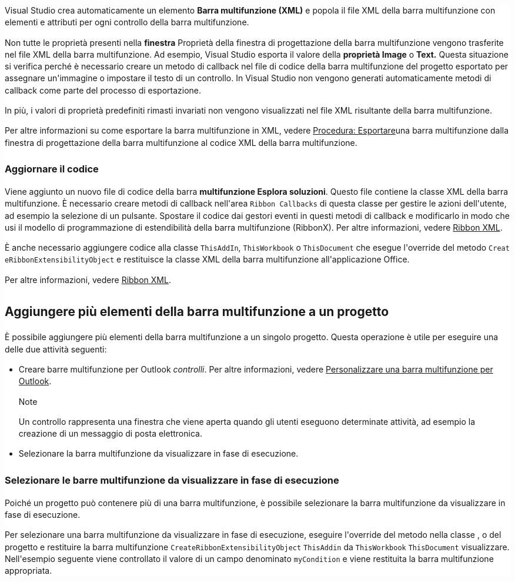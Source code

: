  Visual Studio crea automaticamente un elemento **Barra multifunzione (XML)** e popola il file XML della barra multifunzione con elementi e attributi per ogni controllo della barra multifunzione.

 Non tutte le proprietà presenti nella **finestra** Proprietà della finestra di progettazione della barra multifunzione vengono trasferite nel file XML della barra multifunzione.  Ad esempio, Visual Studio esporta il valore della **proprietà Image** o **Text.** Questa situazione si verifica perché è necessario creare un metodo di callback nel file di codice della barra multifunzione del progetto esportato per assegnare un'immagine o impostare il testo di un controllo. In Visual Studio non vengono generati automaticamente metodi di callback come parte del processo di esportazione.

 In più, i valori di proprietà predefiniti rimasti invariati non vengono visualizzati nel file XML risultante della barra multifunzione.

 Per altre informazioni su come esportare la barra multifunzione in XML, vedere [Procedura: Esportare](../vsto/how-to-export-a-ribbon-from-the-ribbon-designer-to-ribbon-xml.md)una barra multifunzione dalla finestra di progettazione della barra multifunzione al codice XML della barra multifunzione.

### <a name="update-the-code"></a>Aggiornare il codice
 Viene aggiunto un nuovo file di codice della barra **multifunzione Esplora soluzioni**. Questo file contiene la classe XML della barra multifunzione. È necessario creare metodi di callback nell'area `Ribbon Callbacks` di questa classe per gestire le azioni dell'utente, ad esempio la selezione di un pulsante. Spostare il codice dai gestori eventi in questi metodi di callback e modificarlo in modo che usi il modello di programmazione di estendibilità della barra multifunzione (RibbonX). Per altre informazioni, vedere [Ribbon XML](../vsto/ribbon-xml.md).

 È anche necessario aggiungere codice alla classe `ThisAddIn`, `ThisWorkbook` o `ThisDocument` che esegue l'override del metodo `CreateRibbonExtensibilityObject` e restituisce la classe XML della barra multifunzione all'applicazione Office.

 Per altre informazioni, vedere [Ribbon XML](../vsto/ribbon-xml.md).

## <a name="add-multiple-ribbon-items-to-a-project"></a>Aggiungere più elementi della barra multifunzione a un progetto
 È possibile aggiungere più elementi della barra multifunzione a un singolo progetto. Questa operazione è utile per eseguire una delle due attività seguenti:

- Creare barre multifunzione per Outlook *controlli*. Per altre informazioni, vedere [Personalizzare una barra multifunzione per Outlook](../vsto/customizing-a-ribbon-for-outlook.md).

    > [!NOTE]
    > Un controllo rappresenta una finestra che viene aperta quando gli utenti eseguono determinate attività, ad esempio la creazione di un messaggio di posta elettronica.

- Selezionare la barra multifunzione da visualizzare in fase di esecuzione.

### <a name="select-which-ribbons-to-display-at-run-time"></a>Selezionare le barre multifunzione da visualizzare in fase di esecuzione
 Poiché un progetto può contenere più di una barra multifunzione, è possibile selezionare la barra multifunzione da visualizzare in fase di esecuzione.

 Per selezionare una barra multifunzione da visualizzare in fase di esecuzione, eseguire l'override del metodo nella classe , o del progetto e restituire la barra multifunzione `CreateRibbonExtensibilityObject` `ThisAddin` da `ThisWorkbook` `ThisDocument` visualizzare. Nell'esempio seguente viene controllato il valore di un campo denominato `myCondition` e viene restituita la barra multifunzione appropriata.
